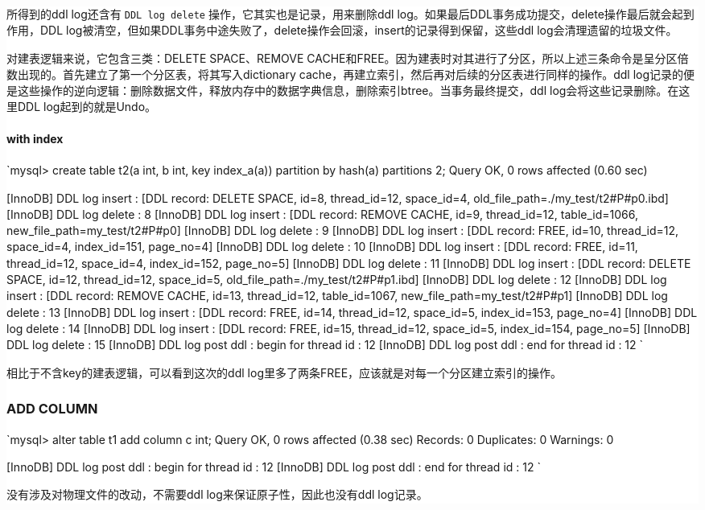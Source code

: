 所得到的ddl log还含有 `DDL log delete` 操作，它其实也是记录，用来删除ddl log。如果最后DDL事务成功提交，delete操作最后就会起到作用，DDL log被清空，但如果DDL事务中途失败了，delete操作会回滚，insert的记录得到保留，这些ddl log会清理遗留的垃圾文件。

对建表逻辑来说，它包含三类：DELETE SPACE、REMOVE CACHE和FREE。因为建表时对其进行了分区，所以上述三条命令是呈分区倍数出现的。首先建立了第一个分区表，将其写入dictionary cache，再建立索引，然后再对后续的分区表进行同样的操作。ddl log记录的便是这些操作的逆向逻辑：删除数据文件，释放内存中的数据字典信息，删除索引btree。当事务最终提交，ddl log会将这些记录删除。在这里DDL log起到的就是Undo。

#### with index

`mysql> create table t2(a int, b int, key index_a(a)) partition by hash(a) partitions 2;
Query OK, 0 rows affected (0.60 sec)

[InnoDB] DDL log insert : [DDL record: DELETE SPACE, id=8, thread_id=12, space_id=4, old_file_path=./my_test/t2#P#p0.ibd]
[InnoDB] DDL log delete : 8
[InnoDB] DDL log insert : [DDL record: REMOVE CACHE, id=9, thread_id=12, table_id=1066, new_file_path=my_test/t2#P#p0]
[InnoDB] DDL log delete : 9
[InnoDB] DDL log insert : [DDL record: FREE, id=10, thread_id=12, space_id=4, index_id=151, page_no=4]
[InnoDB] DDL log delete : 10
[InnoDB] DDL log insert : [DDL record: FREE, id=11, thread_id=12, space_id=4, index_id=152, page_no=5]
[InnoDB] DDL log delete : 11
[InnoDB] DDL log insert : [DDL record: DELETE SPACE, id=12, thread_id=12, space_id=5, old_file_path=./my_test/t2#P#p1.ibd]
[InnoDB] DDL log delete : 12
[InnoDB] DDL log insert : [DDL record: REMOVE CACHE, id=13, thread_id=12, table_id=1067, new_file_path=my_test/t2#P#p1]
[InnoDB] DDL log delete : 13
[InnoDB] DDL log insert : [DDL record: FREE, id=14, thread_id=12, space_id=5, index_id=153, page_no=4]
[InnoDB] DDL log delete : 14
[InnoDB] DDL log insert : [DDL record: FREE, id=15, thread_id=12, space_id=5, index_id=154, page_no=5]
[InnoDB] DDL log delete : 15
[InnoDB] DDL log post ddl : begin for thread id : 12
[InnoDB] DDL log post ddl : end for thread id : 12
`

相比于不含key的建表逻辑，可以看到这次的ddl log里多了两条FREE，应该就是对每一个分区建立索引的操作。

### ADD COLUMN

`mysql> alter table t1 add column c int;
Query OK, 0 rows affected (0.38 sec)
Records: 0 Duplicates: 0 Warnings: 0

[InnoDB] DDL log post ddl : begin for thread id : 12
[InnoDB] DDL log post ddl : end for thread id : 12
`

没有涉及对物理文件的改动，不需要ddl log来保证原子性，因此也没有ddl log记录。
